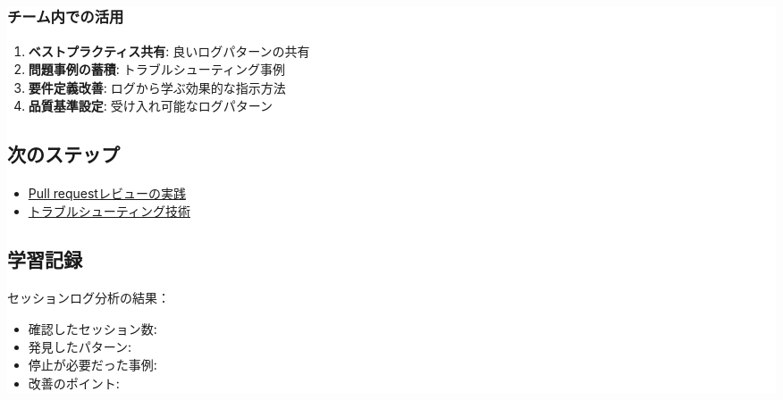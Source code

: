### チーム内での活用
1. **ベストプラクティス共有**: 良いログパターンの共有
2. **問題事例の蓄積**: トラブルシューティング事例
3. **要件定義改善**: ログから学ぶ効果的な指示方法
4. **品質基準設定**: 受け入れ可能なログパターン

## 次のステップ
- [Pull requestレビューの実践](reviewing-a-pull-request-created-by-copilot.md)
- [トラブルシューティング技術](troubleshooting-copilot-coding-agent.md)

## 学習記録
セッションログ分析の結果：
- 確認したセッション数: 
- 発見したパターン: 
- 停止が必要だった事例: 
- 改善のポイント: 
